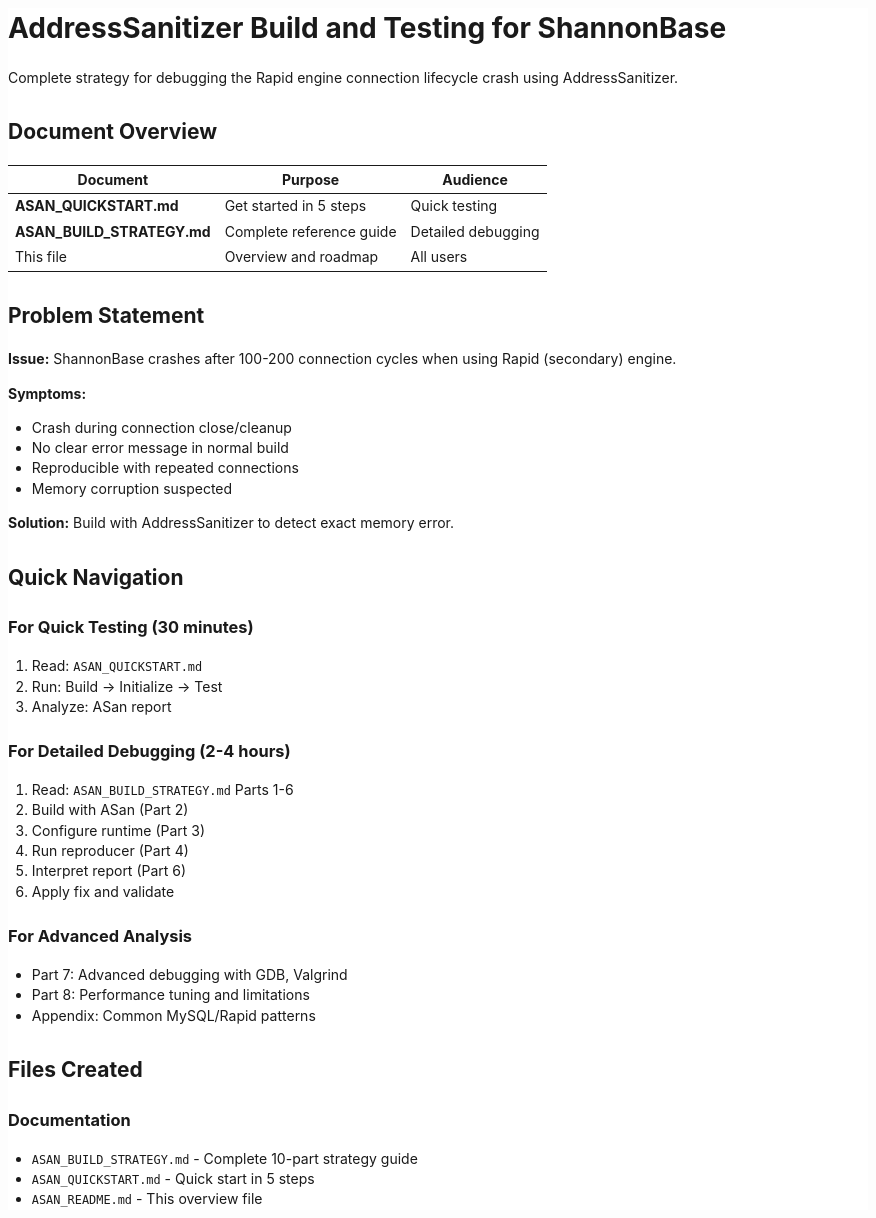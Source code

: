 # AddressSanitizer Build and Testing for ShannonBase

Complete strategy for debugging the Rapid engine connection lifecycle crash using AddressSanitizer.

## Document Overview

| Document | Purpose | Audience |
|----------|---------|----------|
| **ASAN_QUICKSTART.md** | Get started in 5 steps | Quick testing |
| **ASAN_BUILD_STRATEGY.md** | Complete reference guide | Detailed debugging |
| This file | Overview and roadmap | All users |

## Problem Statement

**Issue:** ShannonBase crashes after 100-200 connection cycles when using Rapid (secondary) engine.

**Symptoms:**
- Crash during connection close/cleanup
- No clear error message in normal build
- Reproducible with repeated connections
- Memory corruption suspected

**Solution:** Build with AddressSanitizer to detect exact memory error.

## Quick Navigation

### For Quick Testing (30 minutes)
1. Read: `ASAN_QUICKSTART.md`
2. Run: Build → Initialize → Test
3. Analyze: ASan report

### For Detailed Debugging (2-4 hours)
1. Read: `ASAN_BUILD_STRATEGY.md` Parts 1-6
2. Build with ASan (Part 2)
3. Configure runtime (Part 3)
4. Run reproducer (Part 4)
5. Interpret report (Part 6)
6. Apply fix and validate

### For Advanced Analysis
- Part 7: Advanced debugging with GDB, Valgrind
- Part 8: Performance tuning and limitations
- Appendix: Common MySQL/Rapid patterns

## Files Created

### Documentation
- `ASAN_BUILD_STRATEGY.md` - Complete 10-part strategy guide
- `ASAN_QUICKSTART.md` - Quick start in 5 steps
- `ASAN_README.md` - This overview file

